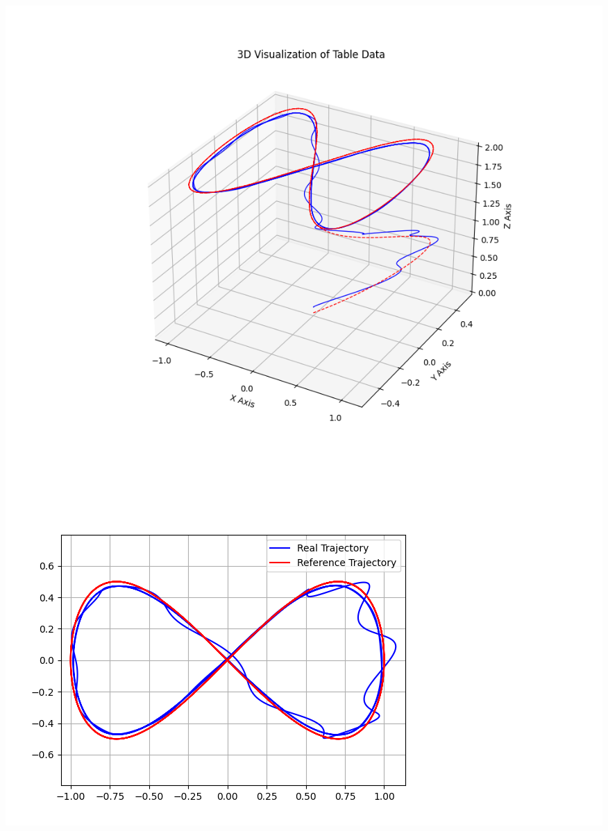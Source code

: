 ![ROS_uart_CODMPC_fig8_100Hz_time_vary](Lab_note.assets/ROS_uart/ROS_uart_CODMPC_fig8_100Hz_time_vary.png)


![ROS_uart_CODMPC_fig8_100Hz_time_vary_xy](Lab_note.assets/ROS_uart/ROS_uart_CODMPC_fig8_100Hz_time_vary_xy.png)
